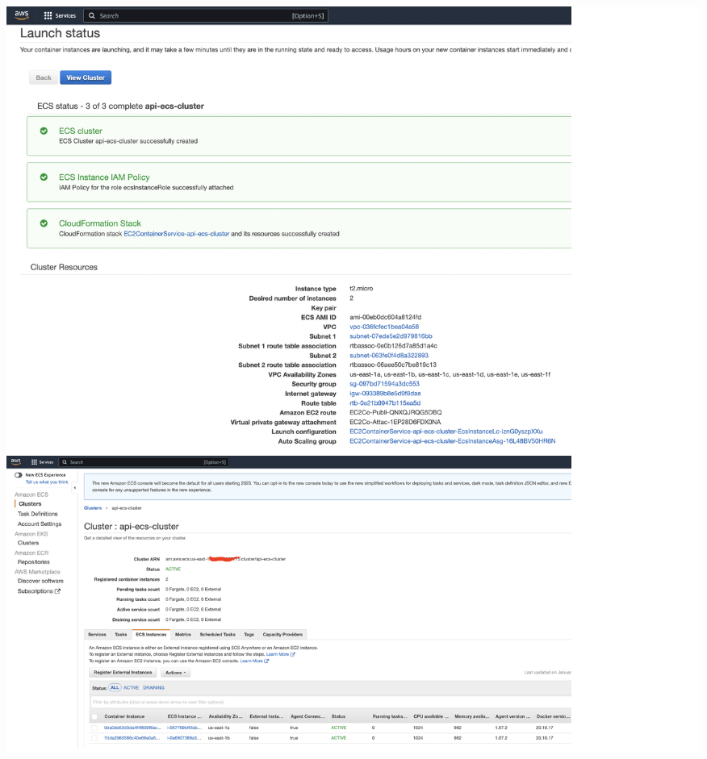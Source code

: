 <img src="images/ECS_cluster3.png" alt="drawing" width="700"/>
<img src="images/ECS_cluster4.png" alt="drawing" width="700"/>
<br>
